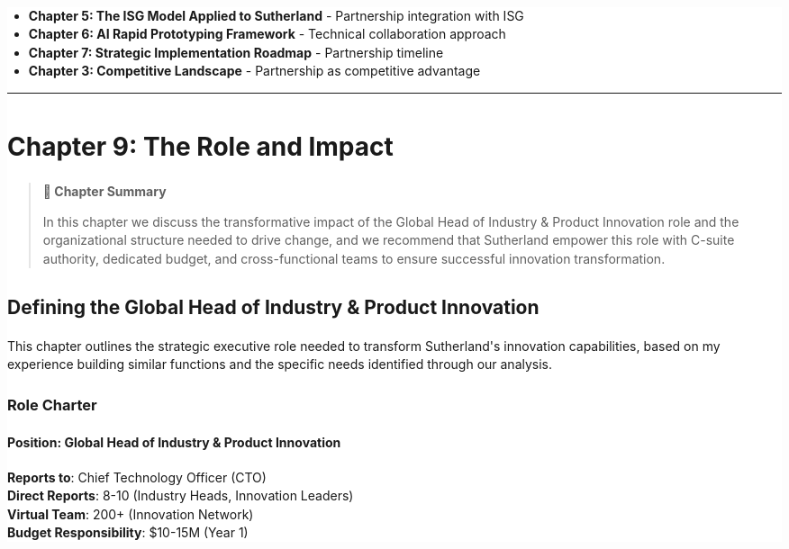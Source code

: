 - **Chapter 5: The ISG Model Applied to Sutherland** - Partnership integration with ISG
- **Chapter 6: AI Rapid Prototyping Framework** - Technical collaboration approach
- **Chapter 7: Strategic Implementation Roadmap** - Partnership timeline
- **Chapter 3: Competitive Landscape** - Partnership as competitive advantage

---

# Chapter 9: The Role and Impact

> **📌 Chapter Summary**
> 
> In this chapter we discuss the transformative impact of the Global Head of Industry & Product Innovation role and the organizational structure needed to drive change, and we recommend that Sutherland empower this role with C-suite authority, dedicated budget, and cross-functional teams to ensure successful innovation transformation.

## Defining the Global Head of Industry & Product Innovation

This chapter outlines the strategic executive role needed to transform Sutherland's innovation capabilities, based on my experience building similar functions and the specific needs identified through our analysis.

### Role Charter

#### Position: Global Head of Industry & Product Innovation

**Reports to**: Chief Technology Officer (CTO)  
**Direct Reports**: 8-10 (Industry Heads, Innovation Leaders)  
**Virtual Team**: 200+ (Innovation Network)  
**Budget Responsibility**: $10-15M (Year 1)